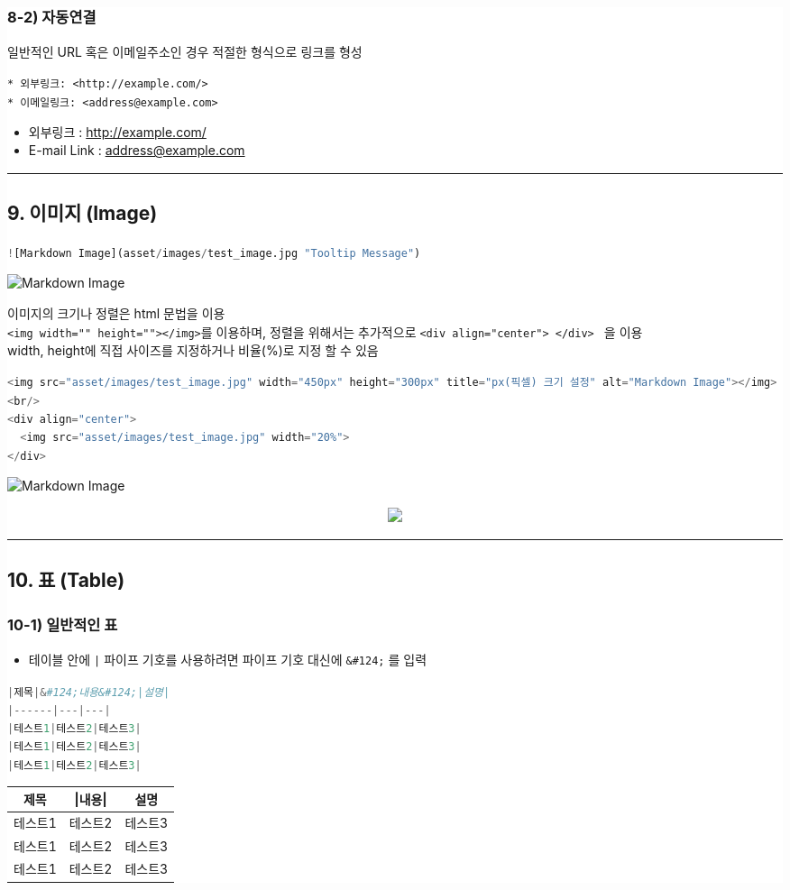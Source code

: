 [googlelink]: https://google.com "Go google"

### 8-2) 자동연결
일반적인 URL 혹은 이메일주소인 경우 적절한 형식으로 링크를 형성
```
* 외부링크: <http://example.com/>
* 이메일링크: <address@example.com>
```
* 외부링크 : <http://example.com/>
* E-mail Link : <address@example.com>

---
## 9. 이미지 (Image)
```python
![Markdown Image](asset/images/test_image.jpg "Tooltip Message")
```
![Markdown Image](https://user-images.githubusercontent.com/69428232/144952302-a7333133-4320-4079-9fdc-8382d18c136f.jpg "Tooltip Message")

이미지의 크기나 정렬은 html 문법을 이용  
```<img width="" height=""></img>```를 이용하며, 정렬을 위해서는 추가적으로 ```<div align="center"> </div> ``` 을 이용  
width, height에 직접 사이즈를 지정하거나 비율(%)로 지정 할 수 있음

```python
<img src="asset/images/test_image.jpg" width="450px" height="300px" title="px(픽셀) 크기 설정" alt="Markdown Image"></img><br/>
<div align="center">
  <img src="asset/images/test_image.jpg" width="20%">
</div>
```

<img src="https://user-images.githubusercontent.com/69428232/144952302-a7333133-4320-4079-9fdc-8382d18c136f.jpg" width="450px" height="300px" title="px(픽셀) 크기 설정" alt="Markdown Image"></img><br/>
<div align="center">
  <img src="https://user-images.githubusercontent.com/69428232/144952302-a7333133-4320-4079-9fdc-8382d18c136f.jpg" width="20%">
</div>

---
## 10. 표 (Table)
### 10-1) 일반적인 표
* 테이블 안에 ```|``` 파이프 기호를 사용하려면 파이프 기호 대신에 ```&#124;``` 를 입력

```python
|제목|&#124;내용&#124;|설명|
|------|---|---|
|테스트1|테스트2|테스트3|
|테스트1|테스트2|테스트3|
|테스트1|테스트2|테스트3|
```
|제목|&#124;내용&#124;|설명|
|------|---|---|
|테스트1|테스트2|테스트3|
|테스트1|테스트2|테스트3|
|테스트1|테스트2|테스트3|


[id]: URL "Optional Title here"
[^1]: 각주는 이렇게도 달 수 있다.